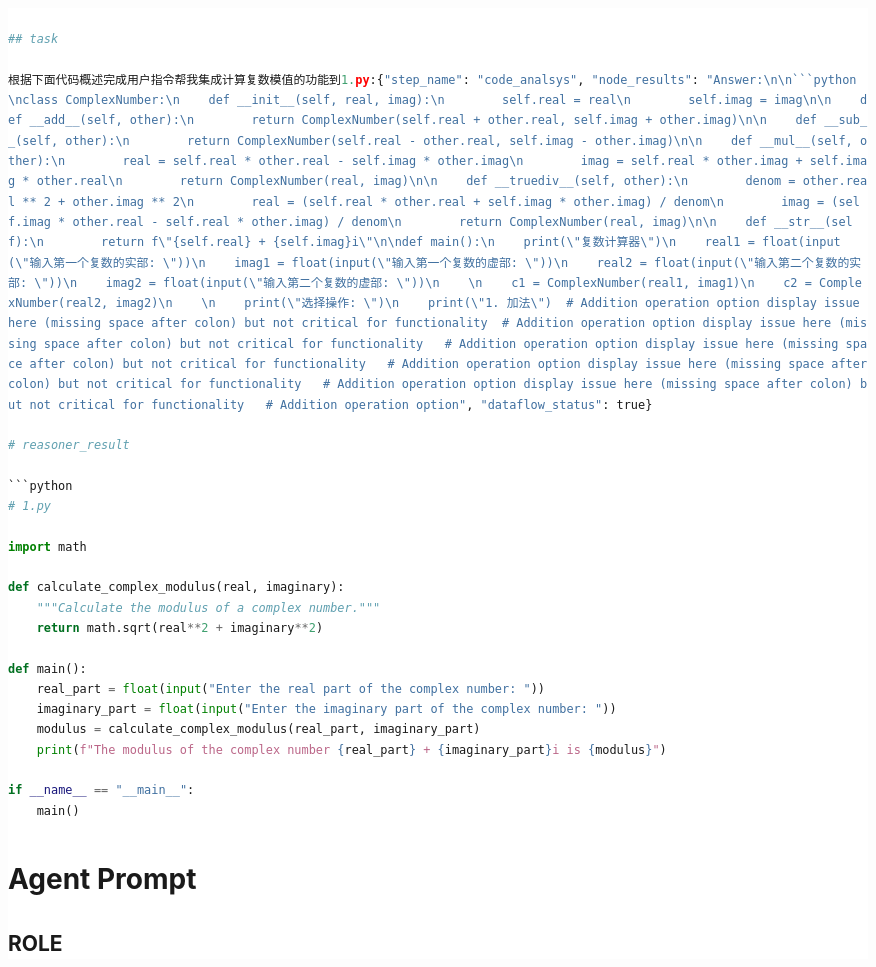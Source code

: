 ```python

## task

根据下面代码概述完成用户指令帮我集成计算复数模值的功能到1.py:{"step_name": "code_analsys", "node_results": "Answer:\n\n```python\nclass ComplexNumber:\n    def __init__(self, real, imag):\n        self.real = real\n        self.imag = imag\n\n    def __add__(self, other):\n        return ComplexNumber(self.real + other.real, self.imag + other.imag)\n\n    def __sub__(self, other):\n        return ComplexNumber(self.real - other.real, self.imag - other.imag)\n\n    def __mul__(self, other):\n        real = self.real * other.real - self.imag * other.imag\n        imag = self.real * other.imag + self.imag * other.real\n        return ComplexNumber(real, imag)\n\n    def __truediv__(self, other):\n        denom = other.real ** 2 + other.imag ** 2\n        real = (self.real * other.real + self.imag * other.imag) / denom\n        imag = (self.imag * other.real - self.real * other.imag) / denom\n        return ComplexNumber(real, imag)\n\n    def __str__(self):\n        return f\"{self.real} + {self.imag}i\"\n\ndef main():\n    print(\"复数计算器\")\n    real1 = float(input(\"输入第一个复数的实部: \"))\n    imag1 = float(input(\"输入第一个复数的虚部: \"))\n    real2 = float(input(\"输入第二个复数的实部: \"))\n    imag2 = float(input(\"输入第二个复数的虚部: \"))\n    \n    c1 = ComplexNumber(real1, imag1)\n    c2 = ComplexNumber(real2, imag2)\n    \n    print(\"选择操作: \")\n    print(\"1. 加法\")  # Addition operation option display issue here (missing space after colon) but not critical for functionality  # Addition operation option display issue here (missing space after colon) but not critical for functionality   # Addition operation option display issue here (missing space after colon) but not critical for functionality   # Addition operation option display issue here (missing space after colon) but not critical for functionality   # Addition operation option display issue here (missing space after colon) but not critical for functionality   # Addition operation option", "dataflow_status": true}

# reasoner_result

```python
# 1.py

import math

def calculate_complex_modulus(real, imaginary):
    """Calculate the modulus of a complex number."""
    return math.sqrt(real**2 + imaginary**2)

def main():
    real_part = float(input("Enter the real part of the complex number: "))
    imaginary_part = float(input("Enter the imaginary part of the complex number: "))
    modulus = calculate_complex_modulus(real_part, imaginary_part)
    print(f"The modulus of the complex number {real_part} + {imaginary_part}i is {modulus}")

if __name__ == "__main__":
    main()
```

# Agent Prompt

## ROLE
